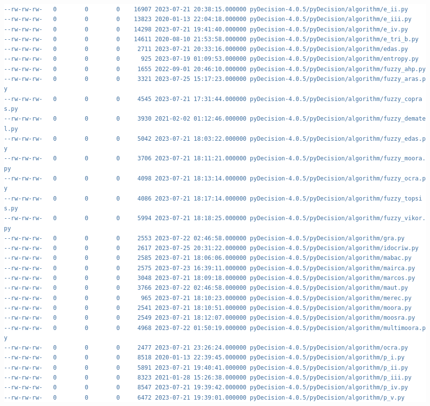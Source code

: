 ```diff
--rw-rw-rw-   0        0        0    16907 2023-07-21 20:38:15.000000 pyDecision-4.0.5/pyDecision/algorithm/e_ii.py
--rw-rw-rw-   0        0        0    13823 2020-01-13 22:04:18.000000 pyDecision-4.0.5/pyDecision/algorithm/e_iii.py
--rw-rw-rw-   0        0        0    14298 2023-07-21 19:41:40.000000 pyDecision-4.0.5/pyDecision/algorithm/e_iv.py
--rw-rw-rw-   0        0        0    14611 2020-08-10 21:53:58.000000 pyDecision-4.0.5/pyDecision/algorithm/e_tri_b.py
--rw-rw-rw-   0        0        0     2711 2023-07-21 20:33:16.000000 pyDecision-4.0.5/pyDecision/algorithm/edas.py
--rw-rw-rw-   0        0        0      925 2023-07-19 01:09:53.000000 pyDecision-4.0.5/pyDecision/algorithm/entropy.py
--rw-rw-rw-   0        0        0     1655 2022-09-01 20:46:10.000000 pyDecision-4.0.5/pyDecision/algorithm/fuzzy_ahp.py
--rw-rw-rw-   0        0        0     3321 2023-07-25 15:17:23.000000 pyDecision-4.0.5/pyDecision/algorithm/fuzzy_aras.py
--rw-rw-rw-   0        0        0     4545 2023-07-21 17:31:44.000000 pyDecision-4.0.5/pyDecision/algorithm/fuzzy_copras.py
--rw-rw-rw-   0        0        0     3930 2021-02-02 01:12:46.000000 pyDecision-4.0.5/pyDecision/algorithm/fuzzy_dematel.py
--rw-rw-rw-   0        0        0     5042 2023-07-21 18:03:22.000000 pyDecision-4.0.5/pyDecision/algorithm/fuzzy_edas.py
--rw-rw-rw-   0        0        0     3706 2023-07-21 18:11:21.000000 pyDecision-4.0.5/pyDecision/algorithm/fuzzy_moora.py
--rw-rw-rw-   0        0        0     4098 2023-07-21 18:13:14.000000 pyDecision-4.0.5/pyDecision/algorithm/fuzzy_ocra.py
--rw-rw-rw-   0        0        0     4086 2023-07-21 18:17:14.000000 pyDecision-4.0.5/pyDecision/algorithm/fuzzy_topsis.py
--rw-rw-rw-   0        0        0     5994 2023-07-21 18:18:25.000000 pyDecision-4.0.5/pyDecision/algorithm/fuzzy_vikor.py
--rw-rw-rw-   0        0        0     2553 2023-07-22 02:46:58.000000 pyDecision-4.0.5/pyDecision/algorithm/gra.py
--rw-rw-rw-   0        0        0     2617 2023-07-25 20:31:22.000000 pyDecision-4.0.5/pyDecision/algorithm/idocriw.py
--rw-rw-rw-   0        0        0     2585 2023-07-21 18:06:06.000000 pyDecision-4.0.5/pyDecision/algorithm/mabac.py
--rw-rw-rw-   0        0        0     2575 2023-07-23 16:39:11.000000 pyDecision-4.0.5/pyDecision/algorithm/mairca.py
--rw-rw-rw-   0        0        0     3048 2023-07-21 18:09:18.000000 pyDecision-4.0.5/pyDecision/algorithm/marcos.py
--rw-rw-rw-   0        0        0     3766 2023-07-22 02:46:58.000000 pyDecision-4.0.5/pyDecision/algorithm/maut.py
--rw-rw-rw-   0        0        0      965 2023-07-21 18:10:23.000000 pyDecision-4.0.5/pyDecision/algorithm/merec.py
--rw-rw-rw-   0        0        0     2541 2023-07-21 18:10:51.000000 pyDecision-4.0.5/pyDecision/algorithm/moora.py
--rw-rw-rw-   0        0        0     2549 2023-07-21 18:12:07.000000 pyDecision-4.0.5/pyDecision/algorithm/moosra.py
--rw-rw-rw-   0        0        0     4968 2023-07-22 01:50:19.000000 pyDecision-4.0.5/pyDecision/algorithm/multimoora.py
--rw-rw-rw-   0        0        0     2477 2023-07-21 23:26:24.000000 pyDecision-4.0.5/pyDecision/algorithm/ocra.py
--rw-rw-rw-   0        0        0     8518 2020-01-13 22:39:45.000000 pyDecision-4.0.5/pyDecision/algorithm/p_i.py
--rw-rw-rw-   0        0        0     5891 2023-07-21 19:40:41.000000 pyDecision-4.0.5/pyDecision/algorithm/p_ii.py
--rw-rw-rw-   0        0        0     8323 2021-01-28 15:26:38.000000 pyDecision-4.0.5/pyDecision/algorithm/p_iii.py
--rw-rw-rw-   0        0        0     8547 2023-07-21 19:39:42.000000 pyDecision-4.0.5/pyDecision/algorithm/p_iv.py
--rw-rw-rw-   0        0        0     6472 2023-07-21 19:39:01.000000 pyDecision-4.0.5/pyDecision/algorithm/p_v.py
```